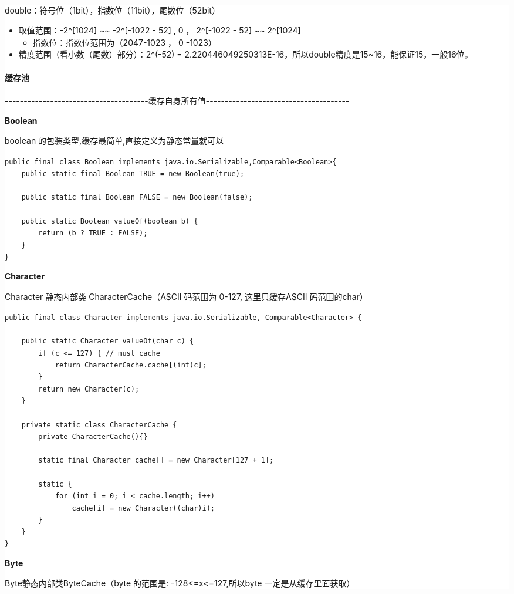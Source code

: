 double：符号位（1bit），指数位（11bit），尾数位（52bit）

- 取值范围：-2^[1024] ~~ -2^[-1022 - 52] , 0 ， 2^[-1022 - 52] ~~ 2^[1024]
  - 指数位：指数位范围为（2047-1023 ， 0 -1023）
- 精度范围（看小数（尾数）部分）：2^(-52) = 2.220446049250313E-16，所以double精度是15~16，能保证15，一般16位。

#### 缓存池

--------------------------------------缓存自身所有值--------------------------------------

**Boolean**

boolean 的包装类型,缓存最简单,直接定义为静态常量就可以

```
public final class Boolean implements java.io.Serializable,Comparable<Boolean>{
    public static final Boolean TRUE = new Boolean(true);

    public static final Boolean FALSE = new Boolean(false);

    public static Boolean valueOf(boolean b) {
        return (b ? TRUE : FALSE);
    }
}
```

**Character**

Character 静态内部类 CharacterCache（ASCII 码范围为 0-127, 这里只缓存ASCII 码范围的char）

```
public final class Character implements java.io.Serializable, Comparable<Character> {

    public static Character valueOf(char c) {
        if (c <= 127) { // must cache
            return CharacterCache.cache[(int)c];
        }
        return new Character(c);
    }

    private static class CharacterCache {
        private CharacterCache(){}

        static final Character cache[] = new Character[127 + 1];

        static {
            for (int i = 0; i < cache.length; i++)
                cache[i] = new Character((char)i);
        }
    }
}
```

**Byte**

Byte静态内部类ByteCache（byte 的范围是: -128<=x<=127,所以byte 一定是从缓存里面获取）
